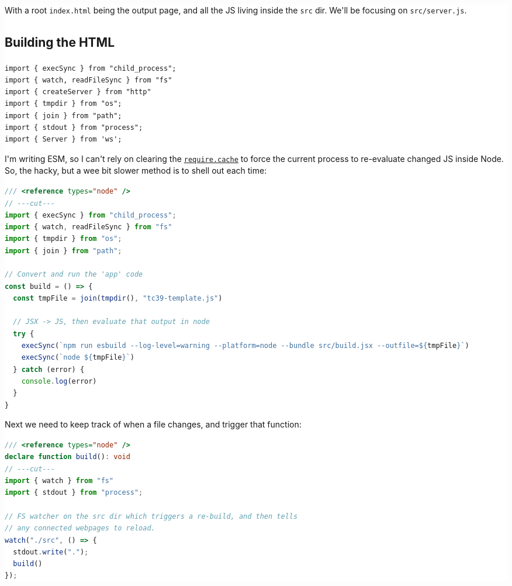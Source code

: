 With a root `index.html` being the output page, and all the JS living inside the `src` dir. We'll be focusing on `src/server.js`.

## Building the HTML

```twoslash include main
import { execSync } from "child_process";
import { watch, readFileSync } from "fs"
import { createServer } from "http"
import { tmpdir } from "os";
import { join } from "path";
import { stdout } from "process";
import { Server } from 'ws';
```

I'm writing ESM, so I can't rely on clearing the [`require.cache`](https://bambielli.com/til/2017-04-30-node-require-cache/) to force the current process to re-evaluate changed JS inside Node. So, the hacky, but a wee bit slower method is to shell out each time:

```ts twoslash title="src/server.js"
/// <reference types="node" />
// ---cut---
import { execSync } from "child_process";
import { watch, readFileSync } from "fs"
import { tmpdir } from "os";
import { join } from "path";

// Convert and run the 'app' code
const build = () => {
  const tmpFile = join(tmpdir(), "tc39-template.js")

  // JSX -> JS, then evaluate that output in node
  try {
    execSync(`npm run esbuild --log-level=warning --platform=node --bundle src/build.jsx --outfile=${tmpFile}`)
    execSync(`node ${tmpFile}`)
  } catch (error) {
    console.log(error)
  }
}
```

Next we need to keep track of when a file changes, and trigger that function:

```ts twoslash title="src/server.js"
/// <reference types="node" />
declare function build(): void
// ---cut---
import { watch } from "fs"
import { stdout } from "process";

// FS watcher on the src dir which triggers a re-build, and then tells
// any connected webpages to reload.
watch("./src", () => {
  stdout.write(".");
  build()
});
```
